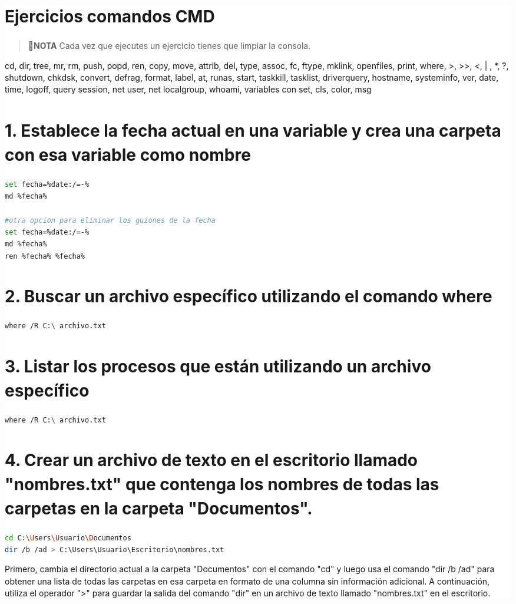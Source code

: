 # Ejercicios comandos CMD

>:pencil:**NOTA** Cada vez que ejecutes un ejercicio tienes que limpiar la consola.

cd, dir, tree, mr, rm, push, popd, ren, copy, move, attrib, del, type, assoc, 
fc, ftype, mklink, openfiles, print, where, >, >>, <, | , *, ?, shutdown, chkdsk, convert, defrag, format, label, at, runas, start, taskkill, tasklist, driverquery, hostname, systeminfo, ver, date, time, logoff, query session, net user, net localgroup, whoami,  variables con set, cls, color, msg

# 1. Establece la fecha actual en una variable y crea una carpeta con esa variable como nombre

~~~bash
set fecha=%date:/=-%
md %fecha%

#otra opcion para eliminar los guiones de la fecha
set fecha=%date:/=-%
md %fecha%
ren %fecha% %fecha%
~~~

# 2. Buscar un archivo específico utilizando el comando where

~~~bash
where /R C:\ archivo.txt
~~~

# 3. Listar los procesos que están utilizando un archivo específico

~~~bash
where /R C:\ archivo.txt
~~~

# 4. Crear un archivo de texto en el escritorio llamado "nombres.txt" que contenga los nombres de todas las carpetas en la carpeta "Documentos".

~~~bash
cd C:\Users\Usuario\Documentos
dir /b /ad > C:\Users\Usuario\Escritorio\nombres.txt
~~~

Primero, cambia el directorio actual a la carpeta "Documentos" con el comando "cd" y luego usa el comando "dir /b /ad" para obtener una lista de todas las carpetas en esa carpeta en formato de una columna sin información adicional. A continuación, utiliza el operador ">" para guardar la salida del comando "dir" en un archivo de texto llamado "nombres.txt" en el escritorio.
